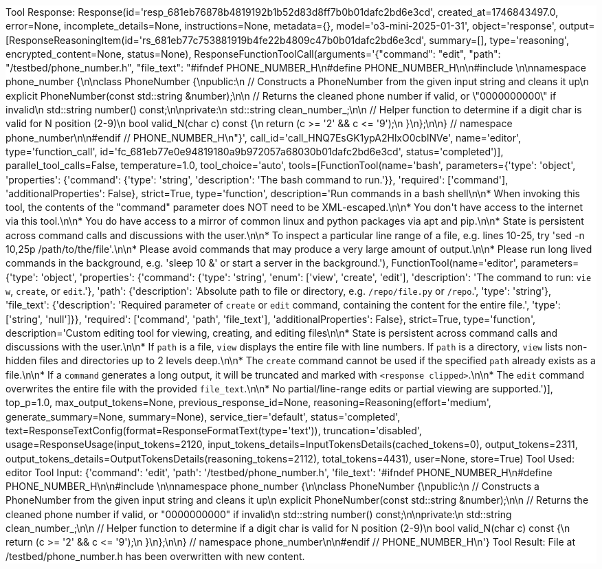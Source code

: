 Tool Response: Response(id='resp_681eb76878b4819192b1b52d83d8ff7b0b01dafc2bd6e3cd', created_at=1746843497.0, error=None, incomplete_details=None, instructions=None, metadata={}, model='o3-mini-2025-01-31', object='response', output=[ResponseReasoningItem(id='rs_681eb77c753881919b4fe22b4809c47b0b01dafc2bd6e3cd', summary=[], type='reasoning', encrypted_content=None, status=None), ResponseFunctionToolCall(arguments='{"command": "edit", "path": "/testbed/phone_number.h", "file_text": "#ifndef PHONE_NUMBER_H\\n#define PHONE_NUMBER_H\\n\\n#include <string>\\n\\nnamespace phone_number {\\n\\nclass PhoneNumber {\\npublic:\\n    // Constructs a PhoneNumber from the given input string and cleans it up\\n    explicit PhoneNumber(const std::string &number);\\n\\n    // Returns the cleaned phone number if valid, or \\"0000000000\\" if invalid\\n    std::string number() const;\\n\\nprivate:\\n    std::string clean_number_;\\n\\n    // Helper function to determine if a digit char is valid for N position (2-9)\\n    bool valid_N(char c) const {\\n        return (c >= \'2\' && c <= \'9\');\\n    }\\n};\\n\\n} // namespace phone_number\\n\\n#endif // PHONE_NUMBER_H\\n"}', call_id='call_HNQ7EsGK1ypA2HlxO0cblNVe', name='editor', type='function_call', id='fc_681eb77e0e94819180a9b972057a68030b01dafc2bd6e3cd', status='completed')], parallel_tool_calls=False, temperature=1.0, tool_choice='auto', tools=[FunctionTool(name='bash', parameters={'type': 'object', 'properties': {'command': {'type': 'string', 'description': 'The bash command to run.'}}, 'required': ['command'], 'additionalProperties': False}, strict=True, type='function', description='Run commands in a bash shell\n\n* When invoking this tool, the contents of the "command" parameter does NOT need to be XML-escaped.\n\n* You don\'t have access to the internet via this tool.\n\n* You do have access to a mirror of common linux and python packages via apt and pip.\n\n* State is persistent across command calls and discussions with the user.\n\n* To inspect a particular line range of a file, e.g. lines 10-25, try \'sed -n 10,25p /path/to/the/file\'.\n\n* Please avoid commands that may produce a very large amount of output.\n\n* Please run long lived commands in the background, e.g. \'sleep 10 &\' or start a server in the background.'), FunctionTool(name='editor', parameters={'type': 'object', 'properties': {'command': {'type': 'string', 'enum': ['view', 'create', 'edit'], 'description': 'The command to run: `view`, `create`, or `edit`.'}, 'path': {'description': 'Absolute path to file or directory, e.g. `/repo/file.py` or `/repo`.', 'type': 'string'}, 'file_text': {'description': 'Required parameter of `create` or `edit` command, containing the content for the entire file.', 'type': ['string', 'null']}}, 'required': ['command', 'path', 'file_text'], 'additionalProperties': False}, strict=True, type='function', description='Custom editing tool for viewing, creating, and editing files\n\n* State is persistent across command calls and discussions with the user.\n\n* If `path` is a file, `view` displays the entire file with line numbers. If `path` is a directory, `view` lists non-hidden files and directories up to 2 levels deep.\n\n* The `create` command cannot be used if the specified `path` already exists as a file.\n\n* If a `command` generates a long output, it will be truncated and marked with `<response clipped>`.\n\n* The `edit` command overwrites the entire file with the provided `file_text`.\n\n* No partial/line-range edits or partial viewing are supported.')], top_p=1.0, max_output_tokens=None, previous_response_id=None, reasoning=Reasoning(effort='medium', generate_summary=None, summary=None), service_tier='default', status='completed', text=ResponseTextConfig(format=ResponseFormatText(type='text')), truncation='disabled', usage=ResponseUsage(input_tokens=2120, input_tokens_details=InputTokensDetails(cached_tokens=0), output_tokens=2311, output_tokens_details=OutputTokensDetails(reasoning_tokens=2112), total_tokens=4431), user=None, store=True)
Tool Used: editor
Tool Input: {'command': 'edit', 'path': '/testbed/phone_number.h', 'file_text': '#ifndef PHONE_NUMBER_H\n#define PHONE_NUMBER_H\n\n#include <string>\n\nnamespace phone_number {\n\nclass PhoneNumber {\npublic:\n    // Constructs a PhoneNumber from the given input string and cleans it up\n    explicit PhoneNumber(const std::string &number);\n\n    // Returns the cleaned phone number if valid, or "0000000000" if invalid\n    std::string number() const;\n\nprivate:\n    std::string clean_number_;\n\n    // Helper function to determine if a digit char is valid for N position (2-9)\n    bool valid_N(char c) const {\n        return (c >= \'2\' && c <= \'9\');\n    }\n};\n\n} // namespace phone_number\n\n#endif // PHONE_NUMBER_H\n'}
Tool Result: File at /testbed/phone_number.h has been overwritten with new content.
